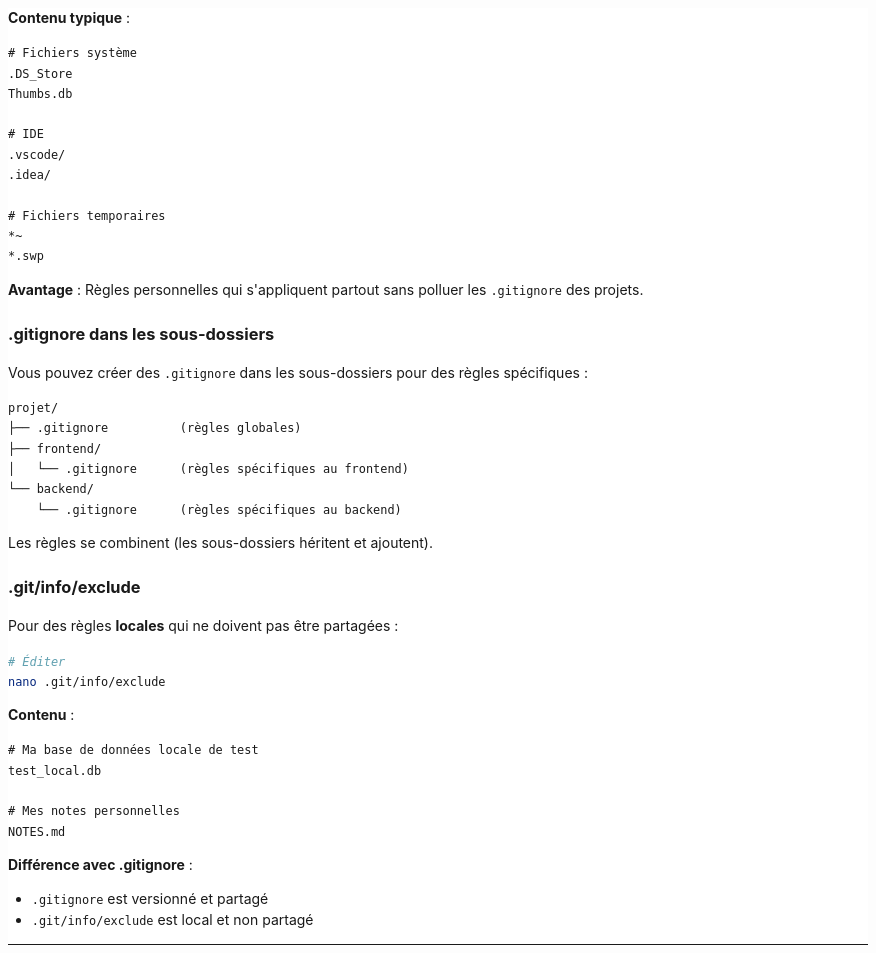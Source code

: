 **Contenu typique** :
```gitignore
# Fichiers système
.DS_Store
Thumbs.db

# IDE
.vscode/
.idea/

# Fichiers temporaires
*~
*.swp
```

**Avantage** : Règles personnelles qui s'appliquent partout sans polluer les `.gitignore` des projets.

### .gitignore dans les sous-dossiers

Vous pouvez créer des `.gitignore` dans les sous-dossiers pour des règles spécifiques :

```
projet/
├── .gitignore          (règles globales)
├── frontend/
│   └── .gitignore      (règles spécifiques au frontend)
└── backend/
    └── .gitignore      (règles spécifiques au backend)
```

Les règles se combinent (les sous-dossiers héritent et ajoutent).

### .git/info/exclude

Pour des règles **locales** qui ne doivent pas être partagées :

```bash
# Éditer
nano .git/info/exclude
```

**Contenu** :
```gitignore
# Ma base de données locale de test
test_local.db

# Mes notes personnelles
NOTES.md
```

**Différence avec .gitignore** :
- `.gitignore` est versionné et partagé
- `.git/info/exclude` est local et non partagé

---
